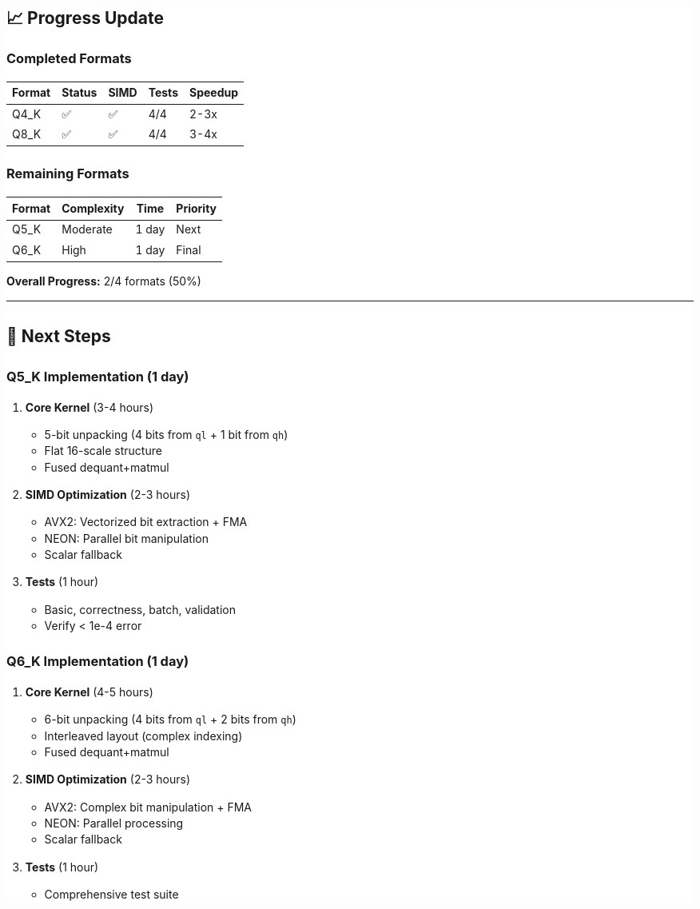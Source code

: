 
## 📈 Progress Update

### Completed Formats
| Format | Status | SIMD | Tests | Speedup |
|--------|--------|------|-------|---------|
| Q4_K   | ✅     | ✅   | 4/4   | 2-3x    |
| Q8_K   | ✅     | ✅   | 4/4   | 3-4x    |

### Remaining Formats
| Format | Complexity | Time | Priority |
|--------|-----------|------|----------|
| Q5_K   | Moderate  | 1 day | Next     |
| Q6_K   | High      | 1 day | Final    |

**Overall Progress:** 2/4 formats (50%)

---

## 🚀 Next Steps

### Q5_K Implementation (1 day)
1. **Core Kernel** (3-4 hours)
   - 5-bit unpacking (4 bits from `ql` + 1 bit from `qh`)
   - Flat 16-scale structure
   - Fused dequant+matmul

2. **SIMD Optimization** (2-3 hours)
   - AVX2: Vectorized bit extraction + FMA
   - NEON: Parallel bit manipulation
   - Scalar fallback

3. **Tests** (1 hour)
   - Basic, correctness, batch, validation
   - Verify < 1e-4 error

### Q6_K Implementation (1 day)
1. **Core Kernel** (4-5 hours)
   - 6-bit unpacking (4 bits from `ql` + 2 bits from `qh`)
   - Interleaved layout (complex indexing)
   - Fused dequant+matmul

2. **SIMD Optimization** (2-3 hours)
   - AVX2: Complex bit manipulation + FMA
   - NEON: Parallel processing
   - Scalar fallback

3. **Tests** (1 hour)
   - Comprehensive test suite
